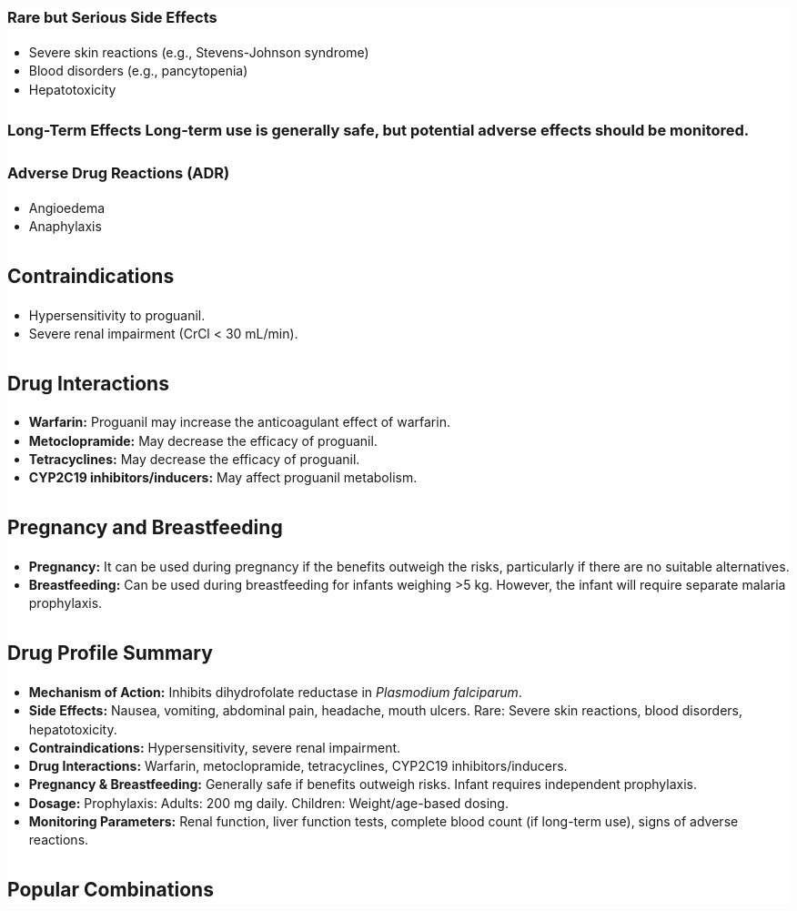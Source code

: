 
### **Rare but Serious Side Effects**
- Severe skin reactions (e.g., Stevens-Johnson syndrome)
- Blood disorders (e.g., pancytopenia)
- Hepatotoxicity


### **Long-Term Effects**  Long-term use is generally safe, but potential adverse effects should be monitored.

### **Adverse Drug Reactions (ADR)**
- Angioedema
- Anaphylaxis


## **Contraindications**
- Hypersensitivity to proguanil.
- Severe renal impairment (CrCl < 30 mL/min).


## **Drug Interactions**
- **Warfarin:** Proguanil may increase the anticoagulant effect of warfarin.
- **Metoclopramide:** May decrease the efficacy of proguanil.
- **Tetracyclines:** May decrease the efficacy of proguanil.
- **CYP2C19 inhibitors/inducers:** May affect proguanil metabolism.



## **Pregnancy and Breastfeeding**

- **Pregnancy:** It can be used during pregnancy if the benefits outweigh the risks, particularly if there are no suitable alternatives.
- **Breastfeeding:** Can be used during breastfeeding for infants weighing >5 kg. However, the infant will require separate malaria prophylaxis.



## **Drug Profile Summary**

- **Mechanism of Action:** Inhibits dihydrofolate reductase in *Plasmodium falciparum*.
- **Side Effects:** Nausea, vomiting, abdominal pain, headache, mouth ulcers. Rare: Severe skin reactions, blood disorders, hepatotoxicity.
- **Contraindications:** Hypersensitivity, severe renal impairment.
- **Drug Interactions:** Warfarin, metoclopramide, tetracyclines, CYP2C19 inhibitors/inducers.
- **Pregnancy & Breastfeeding:**  Generally safe if benefits outweigh risks. Infant requires independent prophylaxis.
- **Dosage:** Prophylaxis: Adults: 200 mg daily. Children: Weight/age-based dosing.
- **Monitoring Parameters:** Renal function, liver function tests, complete blood count (if long-term use), signs of adverse reactions.

## **Popular Combinations**
